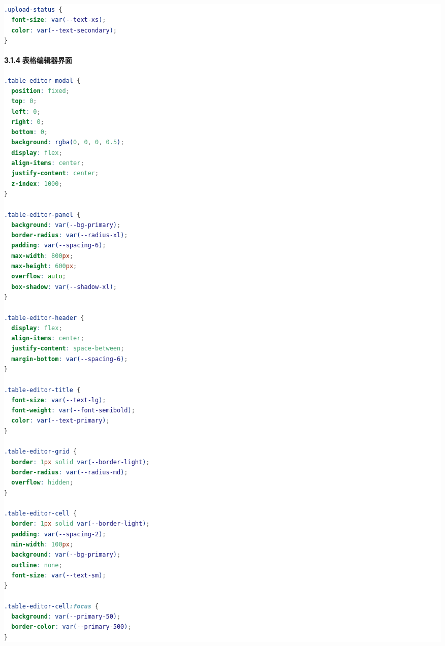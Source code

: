```css
.upload-status {
  font-size: var(--text-xs);
  color: var(--text-secondary);
}
```

#### 3.1.4 表格编辑器界面
```css
.table-editor-modal {
  position: fixed;
  top: 0;
  left: 0;
  right: 0;
  bottom: 0;
  background: rgba(0, 0, 0, 0.5);
  display: flex;
  align-items: center;
  justify-content: center;
  z-index: 1000;
}

.table-editor-panel {
  background: var(--bg-primary);
  border-radius: var(--radius-xl);
  padding: var(--spacing-6);
  max-width: 800px;
  max-height: 600px;
  overflow: auto;
  box-shadow: var(--shadow-xl);
}

.table-editor-header {
  display: flex;
  align-items: center;
  justify-content: space-between;
  margin-bottom: var(--spacing-6);
}

.table-editor-title {
  font-size: var(--text-lg);
  font-weight: var(--font-semibold);
  color: var(--text-primary);
}

.table-editor-grid {
  border: 1px solid var(--border-light);
  border-radius: var(--radius-md);
  overflow: hidden;
}

.table-editor-cell {
  border: 1px solid var(--border-light);
  padding: var(--spacing-2);
  min-width: 100px;
  background: var(--bg-primary);
  outline: none;
  font-size: var(--text-sm);
}

.table-editor-cell:focus {
  background: var(--primary-50);
  border-color: var(--primary-500);
}
```